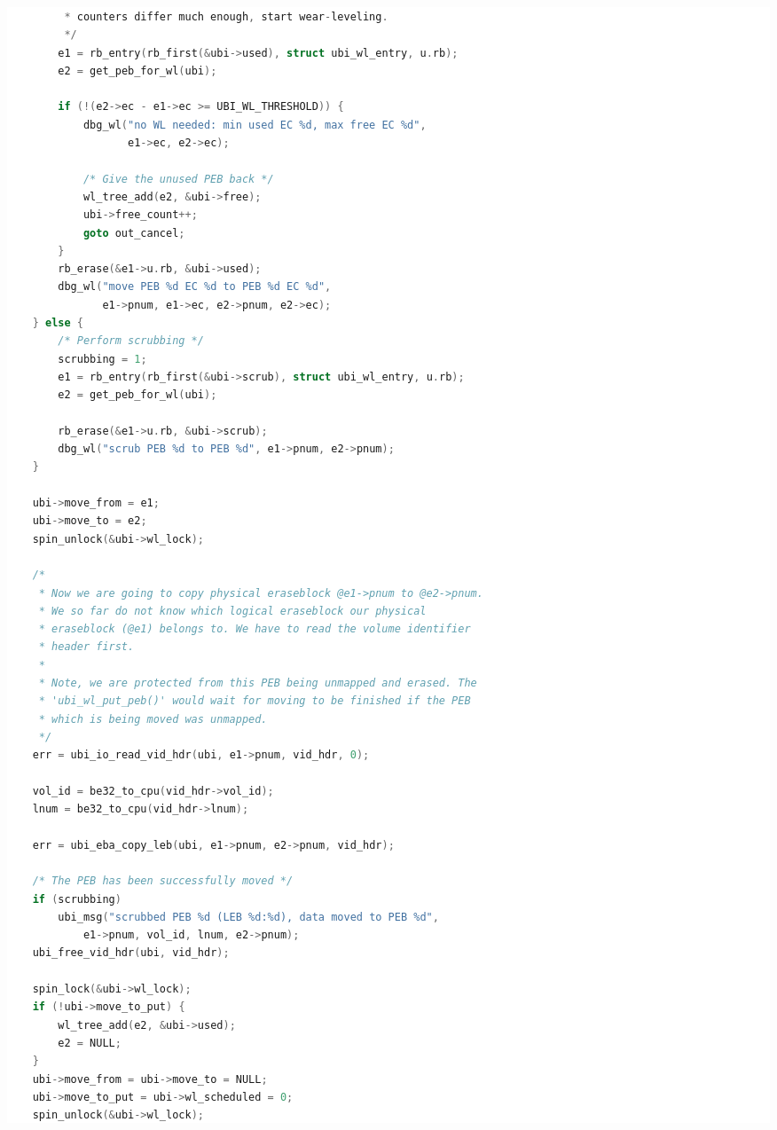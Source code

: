 ```c
		 * counters differ much enough, start wear-leveling.
		 */
		e1 = rb_entry(rb_first(&ubi->used), struct ubi_wl_entry, u.rb);
		e2 = get_peb_for_wl(ubi);

		if (!(e2->ec - e1->ec >= UBI_WL_THRESHOLD)) {
			dbg_wl("no WL needed: min used EC %d, max free EC %d",
			       e1->ec, e2->ec);

			/* Give the unused PEB back */
			wl_tree_add(e2, &ubi->free);
			ubi->free_count++;
			goto out_cancel;
		}
		rb_erase(&e1->u.rb, &ubi->used);
		dbg_wl("move PEB %d EC %d to PEB %d EC %d",
		       e1->pnum, e1->ec, e2->pnum, e2->ec);
	} else {
		/* Perform scrubbing */
		scrubbing = 1;
		e1 = rb_entry(rb_first(&ubi->scrub), struct ubi_wl_entry, u.rb);
		e2 = get_peb_for_wl(ubi);
		
		rb_erase(&e1->u.rb, &ubi->scrub);
		dbg_wl("scrub PEB %d to PEB %d", e1->pnum, e2->pnum);
	}

	ubi->move_from = e1;
	ubi->move_to = e2;
	spin_unlock(&ubi->wl_lock);

	/*
	 * Now we are going to copy physical eraseblock @e1->pnum to @e2->pnum.
	 * We so far do not know which logical eraseblock our physical
	 * eraseblock (@e1) belongs to. We have to read the volume identifier
	 * header first.
	 *
	 * Note, we are protected from this PEB being unmapped and erased. The
	 * 'ubi_wl_put_peb()' would wait for moving to be finished if the PEB
	 * which is being moved was unmapped.
	 */
	err = ubi_io_read_vid_hdr(ubi, e1->pnum, vid_hdr, 0);

	vol_id = be32_to_cpu(vid_hdr->vol_id);
	lnum = be32_to_cpu(vid_hdr->lnum);

	err = ubi_eba_copy_leb(ubi, e1->pnum, e2->pnum, vid_hdr);

	/* The PEB has been successfully moved */
	if (scrubbing)
		ubi_msg("scrubbed PEB %d (LEB %d:%d), data moved to PEB %d",
			e1->pnum, vol_id, lnum, e2->pnum);
	ubi_free_vid_hdr(ubi, vid_hdr);

	spin_lock(&ubi->wl_lock);
	if (!ubi->move_to_put) {
		wl_tree_add(e2, &ubi->used);
		e2 = NULL;
	}
	ubi->move_from = ubi->move_to = NULL;
	ubi->move_to_put = ubi->wl_scheduled = 0;
	spin_unlock(&ubi->wl_lock);

```